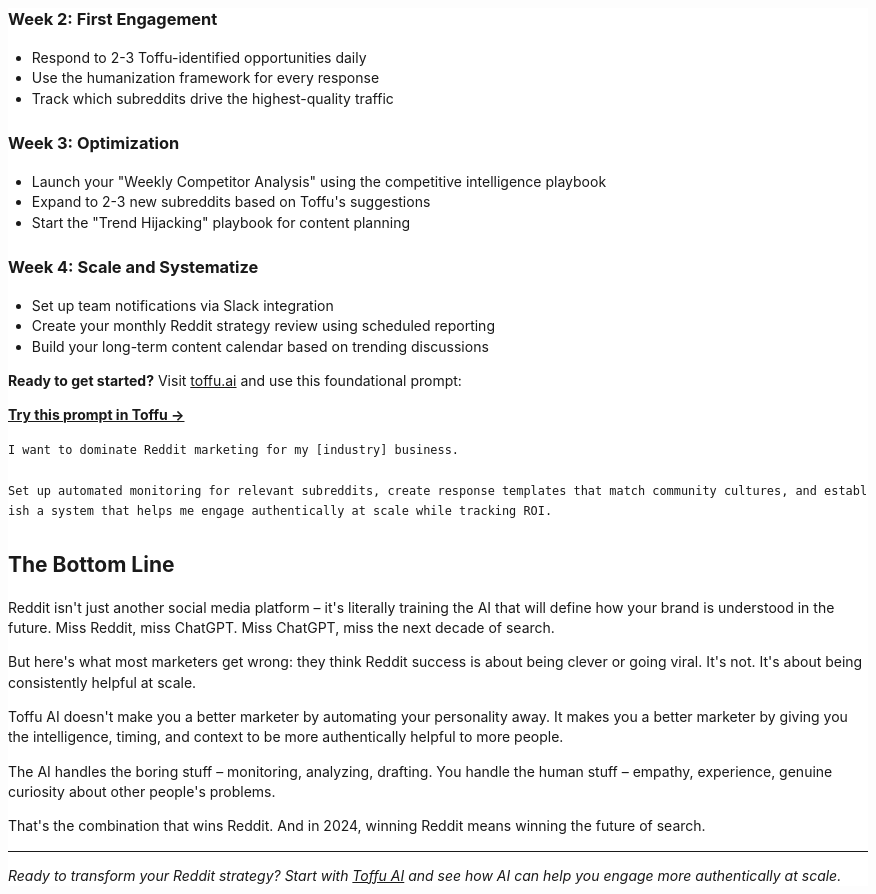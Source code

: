### Week 2: First Engagement
- Respond to 2-3 Toffu-identified opportunities daily
- Use the humanization framework for every response
- Track which subreddits drive the highest-quality traffic

### Week 3: Optimization
- Launch your "Weekly Competitor Analysis" using the competitive intelligence playbook
- Expand to 2-3 new subreddits based on Toffu's suggestions
- Start the "Trend Hijacking" playbook for content planning

### Week 4: Scale and Systematize
- Set up team notifications via Slack integration
- Create your monthly Reddit strategy review using scheduled reporting
- Build your long-term content calendar based on trending discussions

**Ready to get started?** Visit [toffu.ai](https://toffu.ai/) and use this foundational prompt:

[**Try this prompt in Toffu →**](https://toffu.ai/?prompt=I%20want%20to%20dominate%20Reddit%20marketing%20for%20my%20%5Bindustry%5D%20business.%20Set%20up%20automated%20monitoring%20for%20relevant%20subreddits%2C%20create%20response%20templates%20that%20match%20community%20cultures%2C%20and%20establish%20a%20system%20that%20helps%20me%20engage%20authentically%20at%20scale%20while%20tracking%20ROI.)

```
I want to dominate Reddit marketing for my [industry] business. 

Set up automated monitoring for relevant subreddits, create response templates that match community cultures, and establish a system that helps me engage authentically at scale while tracking ROI.
```

## The Bottom Line

Reddit isn't just another social media platform – it's literally training the AI that will define how your brand is understood in the future. Miss Reddit, miss ChatGPT. Miss ChatGPT, miss the next decade of search.

But here's what most marketers get wrong: they think Reddit success is about being clever or going viral. It's not. It's about being consistently helpful at scale.

Toffu AI doesn't make you a better marketer by automating your personality away. It makes you a better marketer by giving you the intelligence, timing, and context to be more authentically helpful to more people.

The AI handles the boring stuff – monitoring, analyzing, drafting. You handle the human stuff – empathy, experience, genuine curiosity about other people's problems.

That's the combination that wins Reddit. And in 2024, winning Reddit means winning the future of search.

---

*Ready to transform your Reddit strategy? Start with [Toffu AI](https://toffu.ai/) and see how AI can help you engage more authentically at scale.*
